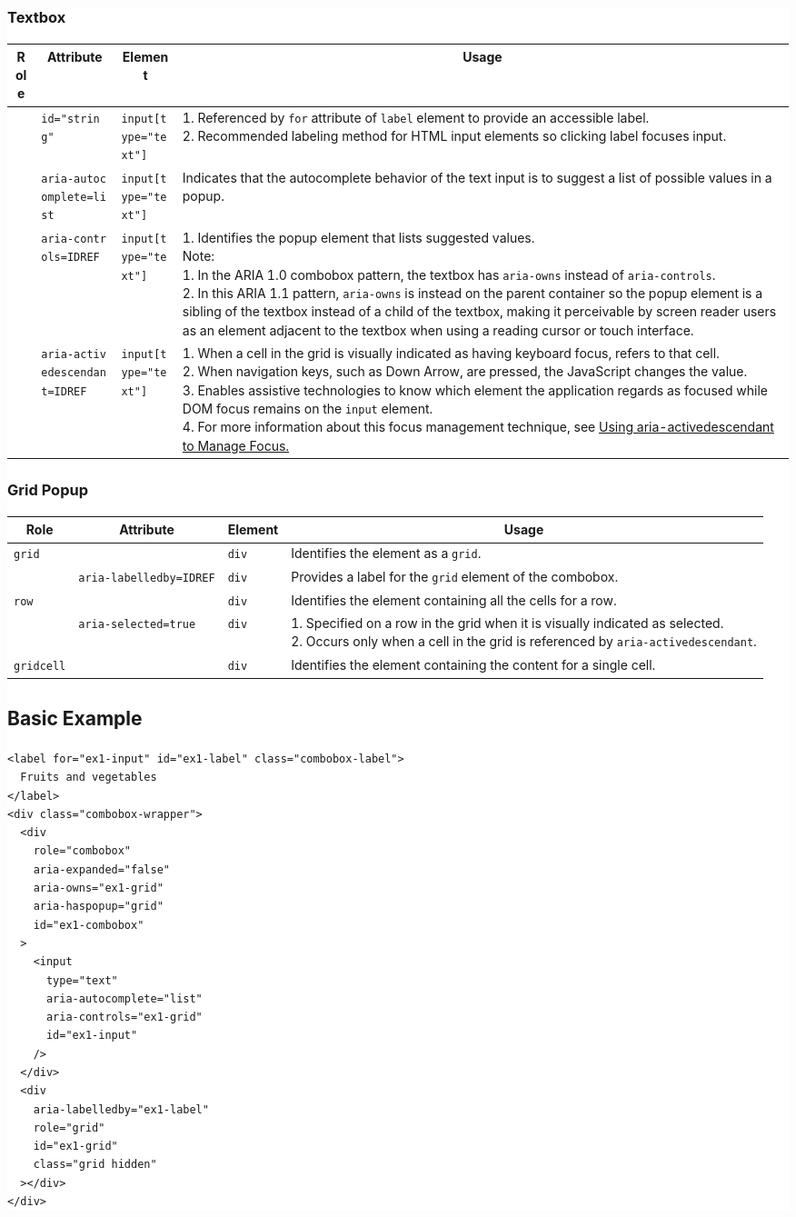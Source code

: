 ### Textbox

| Role | Attribute                     | Element              | Usage                                                        |
| ---- | ----------------------------- | -------------------- | ------------------------------------------------------------ |
|      | `id="string"`                 | `input[type="text"]` | 1. Referenced by `for` attribute of `label` element to provide an accessible label.<br/>2. Recommended labeling method for HTML input elements so clicking label focuses input. |
|      | `aria-autocomplete=list`      | `input[type="text"]` | Indicates that the autocomplete behavior of the text input is to suggest a list of possible values in a popup. |
|      | `aria-controls=IDREF`         | `input[type="text"]` | 1. Identifies the popup element that lists suggested values.<br/>Note:<br/>1. In the ARIA 1.0 combobox pattern, the textbox has `aria-owns` instead of `aria-controls`.<br/>2. In this ARIA 1.1 pattern, `aria-owns` is instead on the parent container so the popup element is a sibling of the textbox instead of a child of the textbox, making it perceivable by screen reader users as an element adjacent to the textbox when using a reading cursor or touch interface. |
|      | `aria-activedescendant=IDREF` | `input[type="text"]` | 1. When a cell in the grid is visually indicated as having keyboard focus, refers to that cell.<br/>2. When navigation keys, such as Down Arrow, are pressed, the JavaScript changes the value.<br/>3. Enables assistive technologies to know which element the application regards as focused while DOM focus remains on the `input` element.<br/>4. For more information about this focus management technique, see [Using aria-activedescendant to Manage Focus.](https://www.w3.org/TR/wai-aria-practices-1.1/#kbd_focus_activedescendant) |

### Grid Popup

| Role       | Attribute               | Element | Usage                                                        |
| ---------- | ----------------------- | ------- | ------------------------------------------------------------ |
| `grid`     |                         | `div`   | Identifies the element as a `grid`.                          |
|            | `aria-labelledby=IDREF` | `div`   | Provides a label for the `grid` element of the combobox.     |
| `row`      |                         | `div`   | Identifies the element containing all the cells for a row.   |
|            | `aria-selected=true`    | `div`   | 1. Specified on a row in the grid when it is visually indicated as selected.<br/>2. Occurs only when a cell in the grid is referenced by `aria-activedescendant`. |
| `gridcell` |                         | `div`   | Identifies the element containing the content for a single cell. |

## Basic Example

```
<label for="ex1-input" id="ex1-label" class="combobox-label">
  Fruits and vegetables
</label>
<div class="combobox-wrapper">
  <div
    role="combobox"
    aria-expanded="false"
    aria-owns="ex1-grid"
    aria-haspopup="grid"
    id="ex1-combobox"
  >
    <input
      type="text"
      aria-autocomplete="list"
      aria-controls="ex1-grid"
      id="ex1-input"
    />
  </div>
  <div
    aria-labelledby="ex1-label"
    role="grid"
    id="ex1-grid"
    class="grid hidden"
  ></div>
</div>
```